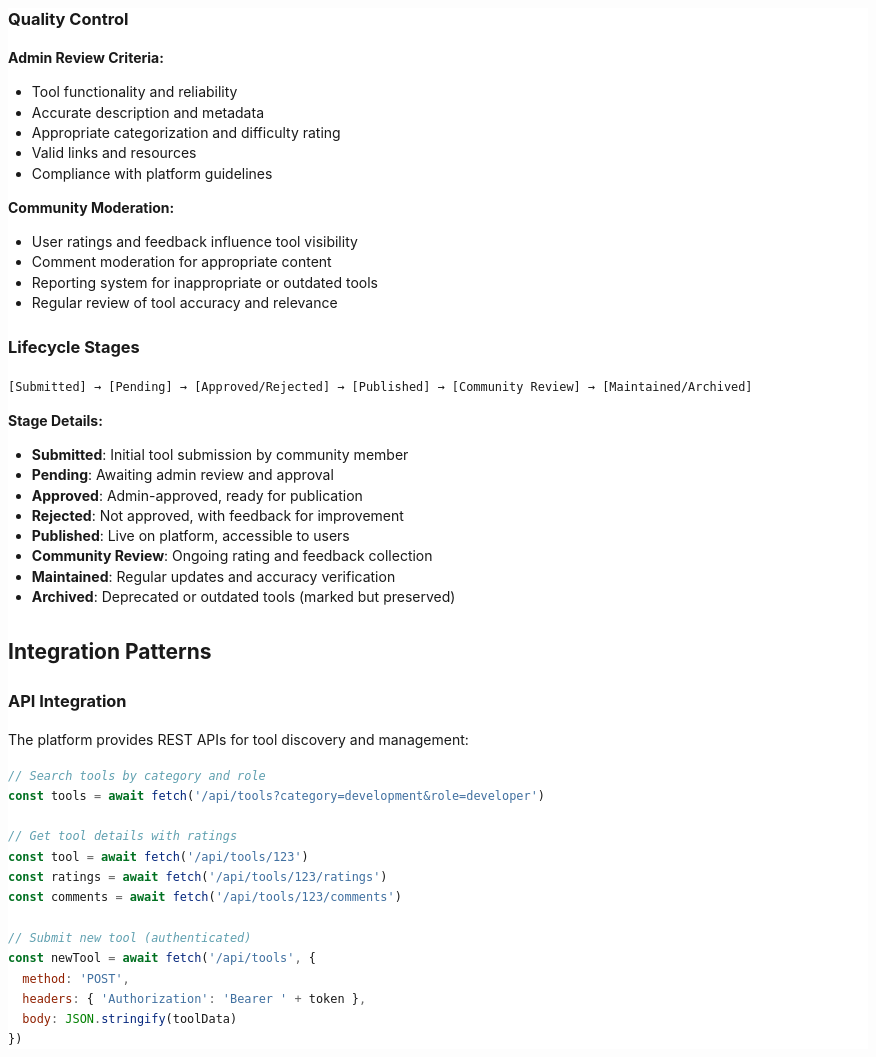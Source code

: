 ### Quality Control

**Admin Review Criteria:**
- Tool functionality and reliability
- Accurate description and metadata
- Appropriate categorization and difficulty rating
- Valid links and resources
- Compliance with platform guidelines

**Community Moderation:**
- User ratings and feedback influence tool visibility
- Comment moderation for appropriate content
- Reporting system for inappropriate or outdated tools
- Regular review of tool accuracy and relevance

### Lifecycle Stages

```
[Submitted] → [Pending] → [Approved/Rejected] → [Published] → [Community Review] → [Maintained/Archived]
```

**Stage Details:**
- **Submitted**: Initial tool submission by community member
- **Pending**: Awaiting admin review and approval
- **Approved**: Admin-approved, ready for publication
- **Rejected**: Not approved, with feedback for improvement
- **Published**: Live on platform, accessible to users
- **Community Review**: Ongoing rating and feedback collection
- **Maintained**: Regular updates and accuracy verification
- **Archived**: Deprecated or outdated tools (marked but preserved)

## Integration Patterns

### API Integration

The platform provides REST APIs for tool discovery and management:

```javascript
// Search tools by category and role
const tools = await fetch('/api/tools?category=development&role=developer')

// Get tool details with ratings
const tool = await fetch('/api/tools/123')
const ratings = await fetch('/api/tools/123/ratings')
const comments = await fetch('/api/tools/123/comments')

// Submit new tool (authenticated)
const newTool = await fetch('/api/tools', {
  method: 'POST',
  headers: { 'Authorization': 'Bearer ' + token },
  body: JSON.stringify(toolData)
})
```
